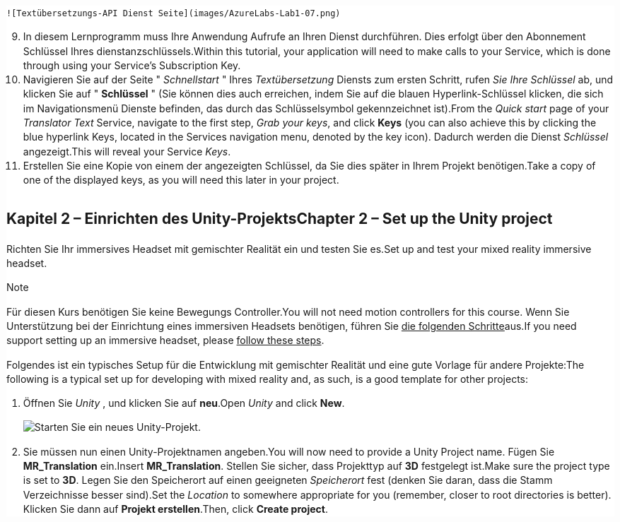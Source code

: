     ![Textübersetzungs-API Dienst Seite](images/AzureLabs-Lab1-07.png)

9.  <span data-ttu-id="b6956-191">In diesem Lernprogramm muss Ihre Anwendung Aufrufe an Ihren Dienst durchführen. Dies erfolgt über den Abonnement Schlüssel Ihres dienstanzschlüssels.</span><span class="sxs-lookup"><span data-stu-id="b6956-191">Within this tutorial, your application will need to make calls to your Service, which is done through using your Service’s Subscription Key.</span></span> 
10. <span data-ttu-id="b6956-192">Navigieren Sie auf der Seite " *Schnellstart* " Ihres *Textübersetzung* Diensts zum ersten Schritt, rufen *Sie Ihre Schlüssel* ab, und klicken Sie auf " **Schlüssel** " (Sie können dies auch erreichen, indem Sie auf die blauen Hyperlink-Schlüssel klicken, die sich im Navigationsmenü Dienste befinden, das durch das Schlüsselsymbol gekennzeichnet ist).</span><span class="sxs-lookup"><span data-stu-id="b6956-192">From the *Quick start* page of your *Translator Text* Service, navigate to the first step, *Grab your keys*, and click **Keys** (you can also achieve this by clicking the blue hyperlink Keys, located in the Services navigation menu, denoted by the key icon).</span></span> <span data-ttu-id="b6956-193">Dadurch werden die Dienst *Schlüssel* angezeigt.</span><span class="sxs-lookup"><span data-stu-id="b6956-193">This will reveal your Service *Keys*.</span></span>
11. <span data-ttu-id="b6956-194">Erstellen Sie eine Kopie von einem der angezeigten Schlüssel, da Sie dies später in Ihrem Projekt benötigen.</span><span class="sxs-lookup"><span data-stu-id="b6956-194">Take a copy of one of the displayed keys, as you will need this later in your project.</span></span> 

## <a name="chapter-2--set-up-the-unity-project"></a><span data-ttu-id="b6956-195">Kapitel 2 – Einrichten des Unity-Projekts</span><span class="sxs-lookup"><span data-stu-id="b6956-195">Chapter 2 – Set up the Unity project</span></span>

<span data-ttu-id="b6956-196">Richten Sie Ihr immersives Headset mit gemischter Realität ein und testen Sie es.</span><span class="sxs-lookup"><span data-stu-id="b6956-196">Set up and test your mixed reality immersive headset.</span></span>

> [!NOTE]
> <span data-ttu-id="b6956-197">Für diesen Kurs benötigen Sie keine Bewegungs Controller.</span><span class="sxs-lookup"><span data-stu-id="b6956-197">You will not need motion controllers for this course.</span></span> <span data-ttu-id="b6956-198">Wenn Sie Unterstützung bei der Einrichtung eines immersiven Headsets benötigen, führen Sie [die folgenden Schritte](https://support.microsoft.com/help/4043101/windows-10-set-up-windows-mixed-reality)aus.</span><span class="sxs-lookup"><span data-stu-id="b6956-198">If you need support setting up an immersive headset, please [follow these steps](https://support.microsoft.com/help/4043101/windows-10-set-up-windows-mixed-reality).</span></span>

<span data-ttu-id="b6956-199">Folgendes ist ein typisches Setup für die Entwicklung mit gemischter Realität und eine gute Vorlage für andere Projekte:</span><span class="sxs-lookup"><span data-stu-id="b6956-199">The following is a typical set up for developing with mixed reality and, as such, is a good template for other projects:</span></span>

1.  <span data-ttu-id="b6956-200">Öffnen Sie *Unity* , und klicken Sie auf **neu**.</span><span class="sxs-lookup"><span data-stu-id="b6956-200">Open *Unity* and click **New**.</span></span> 

    ![Starten Sie ein neues Unity-Projekt.](images/AzureLabs-Lab1-08.png)

2.  <span data-ttu-id="b6956-202">Sie müssen nun einen Unity-Projektnamen angeben.</span><span class="sxs-lookup"><span data-stu-id="b6956-202">You will now need to provide a Unity Project name.</span></span> <span data-ttu-id="b6956-203">Fügen Sie **MR_Translation** ein.</span><span class="sxs-lookup"><span data-stu-id="b6956-203">Insert **MR_Translation**.</span></span> <span data-ttu-id="b6956-204">Stellen Sie sicher, dass Projekttyp auf **3D** festgelegt ist.</span><span class="sxs-lookup"><span data-stu-id="b6956-204">Make sure the project type is set to **3D**.</span></span> <span data-ttu-id="b6956-205">Legen Sie den Speicherort auf einen geeigneten *Speicherort* fest (denken Sie daran, dass die Stamm Verzeichnisse besser sind).</span><span class="sxs-lookup"><span data-stu-id="b6956-205">Set the *Location* to somewhere appropriate for you (remember, closer to root directories is better).</span></span> <span data-ttu-id="b6956-206">Klicken Sie dann auf **Projekt erstellen**.</span><span class="sxs-lookup"><span data-stu-id="b6956-206">Then, click **Create project**.</span></span>
